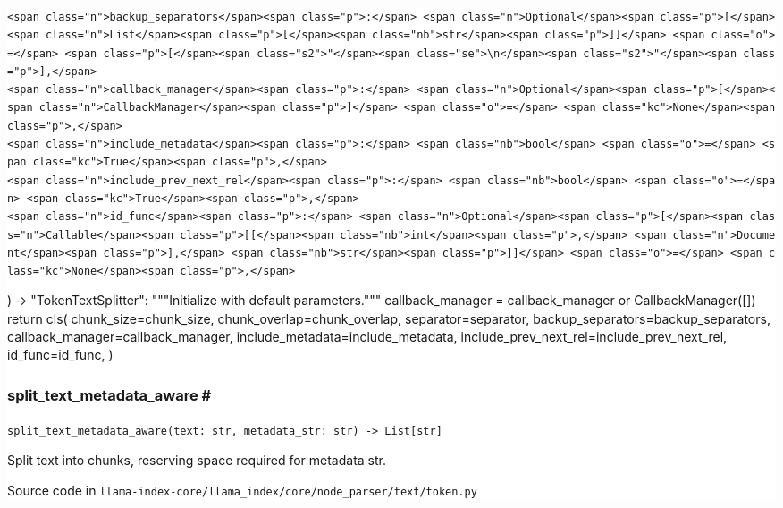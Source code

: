     <span class="n">backup_separators</span><span class="p">:</span> <span class="n">Optional</span><span class="p">[</span><span class="n">List</span><span class="p">[</span><span class="nb">str</span><span class="p">]]</span> <span class="o">=</span> <span class="p">[</span><span class="s2">"</span><span class="se">\n</span><span class="s2">"</span><span class="p">],</span>
    <span class="n">callback_manager</span><span class="p">:</span> <span class="n">Optional</span><span class="p">[</span><span class="n">CallbackManager</span><span class="p">]</span> <span class="o">=</span> <span class="kc">None</span><span class="p">,</span>
    <span class="n">include_metadata</span><span class="p">:</span> <span class="nb">bool</span> <span class="o">=</span> <span class="kc">True</span><span class="p">,</span>
    <span class="n">include_prev_next_rel</span><span class="p">:</span> <span class="nb">bool</span> <span class="o">=</span> <span class="kc">True</span><span class="p">,</span>
    <span class="n">id_func</span><span class="p">:</span> <span class="n">Optional</span><span class="p">[</span><span class="n">Callable</span><span class="p">[[</span><span class="nb">int</span><span class="p">,</span> <span class="n">Document</span><span class="p">],</span> <span class="nb">str</span><span class="p">]]</span> <span class="o">=</span> <span class="kc">None</span><span class="p">,</span>
<span class="p">)</span> <span class="o">-&gt;</span> <span class="s2">"TokenTextSplitter"</span><span class="p">:</span>
<span class="w">    </span><span class="sd">"""Initialize with default parameters."""</span>
    <span class="n">callback_manager</span> <span class="o">=</span> <span class="n">callback_manager</span> <span class="ow">or</span> <span class="n">CallbackManager</span><span class="p">([])</span>
    <span class="k">return</span> <span class="bp">cls</span><span class="p">(</span>
        <span class="n">chunk_size</span><span class="o">=</span><span class="n">chunk_size</span><span class="p">,</span>
        <span class="n">chunk_overlap</span><span class="o">=</span><span class="n">chunk_overlap</span><span class="p">,</span>
        <span class="n">separator</span><span class="o">=</span><span class="n">separator</span><span class="p">,</span>
        <span class="n">backup_separators</span><span class="o">=</span><span class="n">backup_separators</span><span class="p">,</span>
        <span class="n">callback_manager</span><span class="o">=</span><span class="n">callback_manager</span><span class="p">,</span>
        <span class="n">include_metadata</span><span class="o">=</span><span class="n">include_metadata</span><span class="p">,</span>
        <span class="n">include_prev_next_rel</span><span class="o">=</span><span class="n">include_prev_next_rel</span><span class="p">,</span>
        <span class="n">id_func</span><span class="o">=</span><span class="n">id_func</span><span class="p">,</span>
    <span class="p">)</span>
</code></pre></div></td></tr></tbody></table>

### split\_text\_metadata\_aware [#](https://docs.llamaindex.ai/en/stable/api_reference/node_parsers/token_text_splitter/#llama_index.core.node_parser.TokenTextSplitter.split_text_metadata_aware "Permanent link")

```
split_text_metadata_aware(text: str, metadata_str: str) -> List[str]
```

Split text into chunks, reserving space required for metadata str.

Source code in `llama-index-core/llama_index/core/node_parser/text/token.py`
